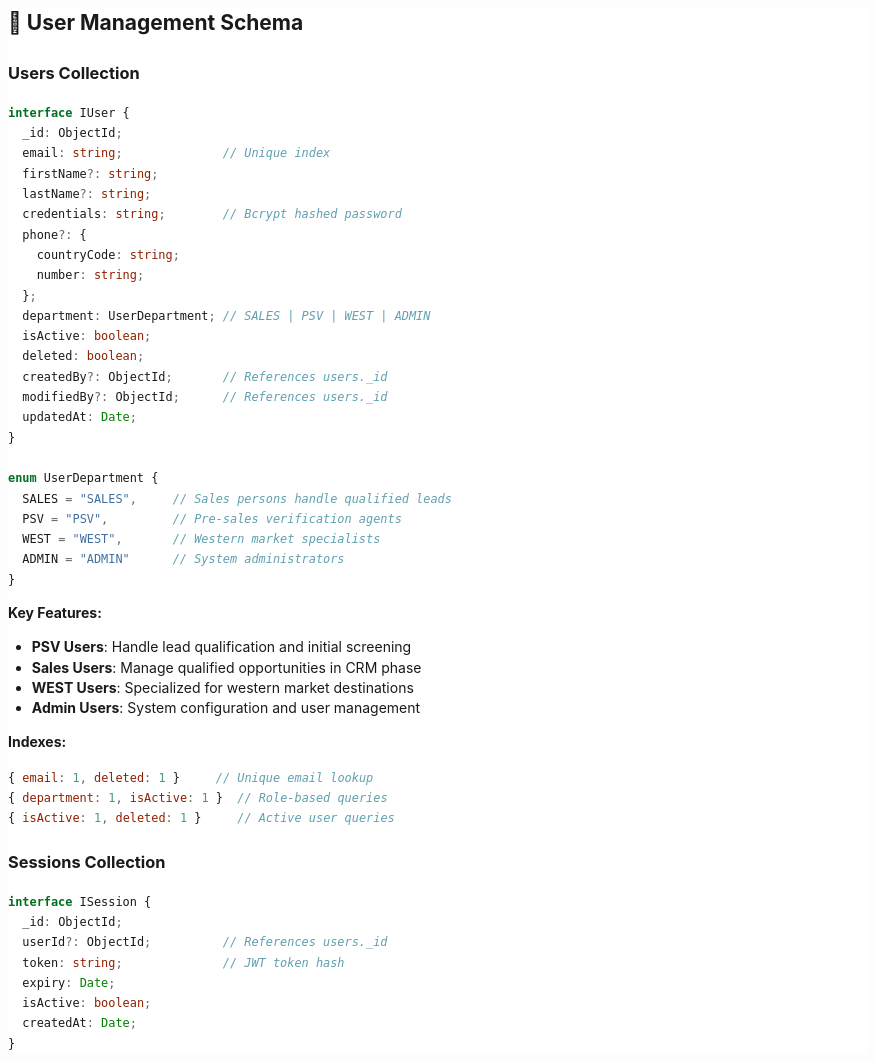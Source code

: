 ## 👥 User Management Schema

### Users Collection
```typescript
interface IUser {
  _id: ObjectId;
  email: string;              // Unique index
  firstName?: string;
  lastName?: string;
  credentials: string;        // Bcrypt hashed password
  phone?: {
    countryCode: string;
    number: string;
  };
  department: UserDepartment; // SALES | PSV | WEST | ADMIN
  isActive: boolean;
  deleted: boolean;
  createdBy?: ObjectId;       // References users._id
  modifiedBy?: ObjectId;      // References users._id
  updatedAt: Date;
}

enum UserDepartment {
  SALES = "SALES",     // Sales persons handle qualified leads
  PSV = "PSV",         // Pre-sales verification agents
  WEST = "WEST",       // Western market specialists  
  ADMIN = "ADMIN"      // System administrators
}
```

**Key Features:**
- **PSV Users**: Handle lead qualification and initial screening
- **Sales Users**: Manage qualified opportunities in CRM phase
- **WEST Users**: Specialized for western market destinations
- **Admin Users**: System configuration and user management

**Indexes:**
```javascript
{ email: 1, deleted: 1 }     // Unique email lookup
{ department: 1, isActive: 1 }  // Role-based queries
{ isActive: 1, deleted: 1 }     // Active user queries
```

### Sessions Collection
```typescript
interface ISession {
  _id: ObjectId;
  userId?: ObjectId;          // References users._id
  token: string;              // JWT token hash
  expiry: Date;
  isActive: boolean;
  createdAt: Date;
}
```
